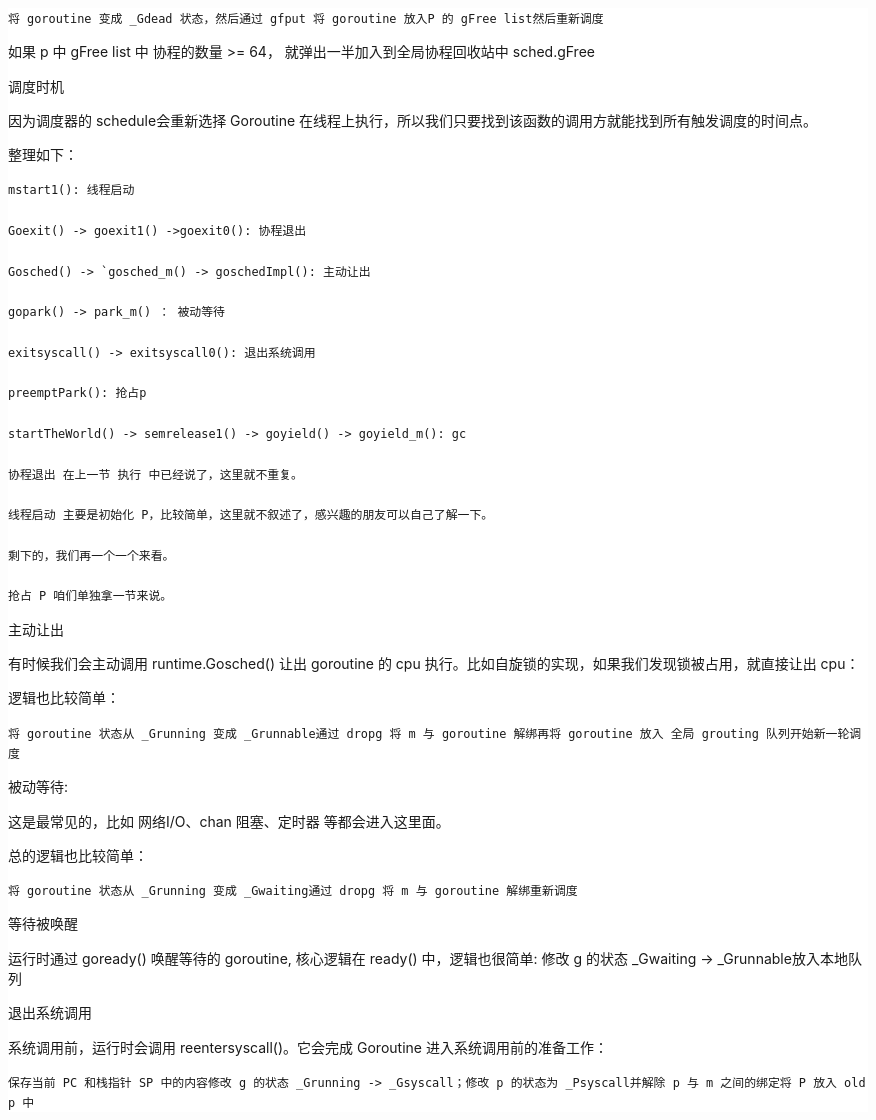     将 goroutine 变成 _Gdead 状态，然后通过 gfput 将 goroutine 放入P 的 gFree list然后重新调度

如果 p 中 gFree list 中 协程的数量 >= 64， 就弹出一半加入到全局协程回收站中 sched.gFree

调度时机

因为调度器的 schedule会重新选择 Goroutine 在线程上执行，所以我们只要找到该函数的调用方就能找到所有触发调度的时间点。

整理如下：
```
mstart1(): 线程启动

Goexit() -> goexit1() ->goexit0(): 协程退出

Gosched() -> `gosched_m() -> goschedImpl(): 主动让出

gopark() -> park_m() ： 被动等待

exitsyscall() -> exitsyscall0(): 退出系统调用

preemptPark(): 抢占p

startTheWorld() -> semrelease1() -> goyield() -> goyield_m(): gc

协程退出 在上一节 执行 中已经说了，这里就不重复。

线程启动 主要是初始化 P，比较简单，这里就不叙述了，感兴趣的朋友可以自己了解一下。

剩下的，我们再一个一个来看。

抢占 P 咱们单独拿一节来说。
```

主动让出

有时候我们会主动调用 runtime.Gosched() 让出 goroutine 的 cpu 执行。比如自旋锁的实现，如果我们发现锁被占用，就直接让出 cpu：

逻辑也比较简单：

    将 goroutine 状态从 _Grunning 变成 _Grunnable通过 dropg 将 m 与 goroutine 解绑再将 goroutine 放入 全局 grouting 队列开始新一轮调度

被动等待:

这是最常见的，比如 网络I/O、chan 阻塞、定时器 等都会进入这里面。

总的逻辑也比较简单：

    将 goroutine 状态从 _Grunning 变成 _Gwaiting通过 dropg 将 m 与 goroutine 解绑重新调度

等待被唤醒

运行时通过 goready() 唤醒等待的 goroutine, 核心逻辑在 ready() 中，逻辑也很简单:    修改 g 的状态 _Gwaiting -> _Grunnable放入本地队列

退出系统调用

系统调用前，运行时会调用 reentersyscall()。它会完成 Goroutine 进入系统调用前的准备工作：

    保存当前 PC 和栈指针 SP 中的内容修改 g 的状态 _Grunning -> _Gsyscall；修改 p 的状态为 _Psyscall并解除 p 与 m 之间的绑定将 P 放入 oldp 中
